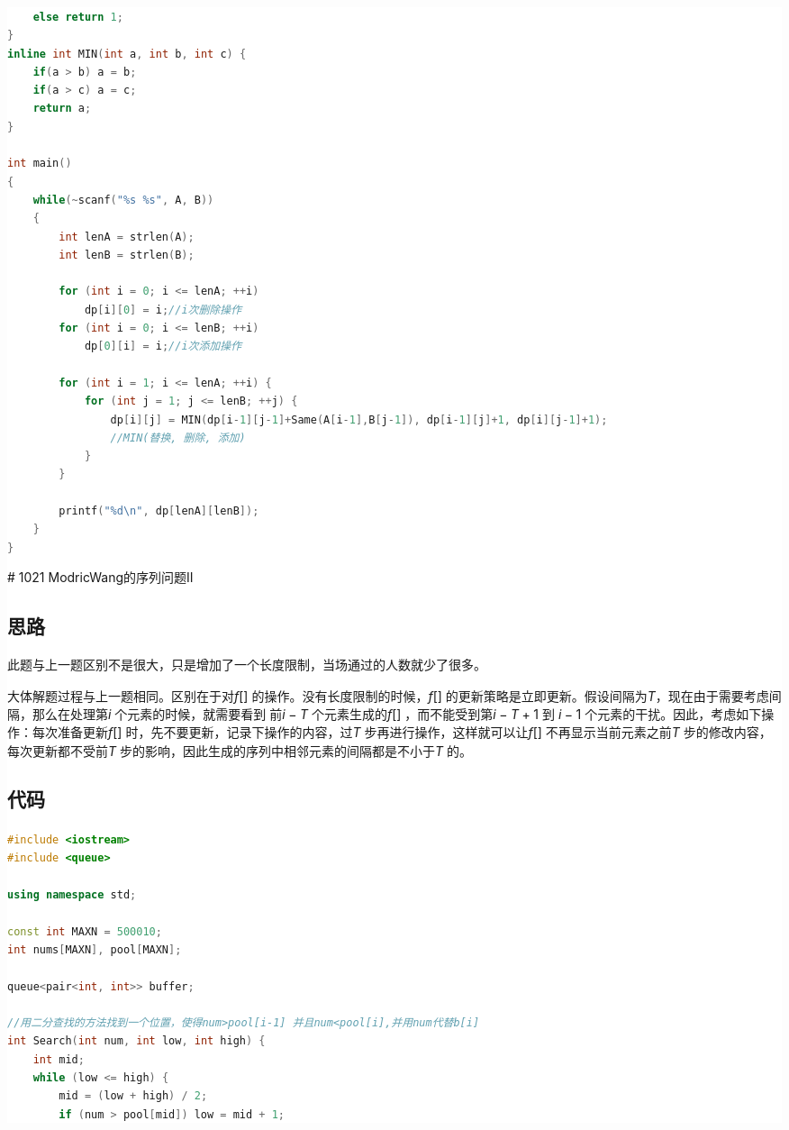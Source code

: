 ```c++
    else return 1;
}
inline int MIN(int a, int b, int c) {
    if(a > b) a = b;
    if(a > c) a = c;
    return a;
}

int main()
{
    while(~scanf("%s %s", A, B))
    {
        int lenA = strlen(A);
        int lenB = strlen(B);

        for (int i = 0; i <= lenA; ++i)
            dp[i][0] = i;//i次删除操作
        for (int i = 0; i <= lenB; ++i)
            dp[0][i] = i;//i次添加操作

        for (int i = 1; i <= lenA; ++i) {
            for (int j = 1; j <= lenB; ++j) {
                dp[i][j] = MIN(dp[i-1][j-1]+Same(A[i-1],B[j-1]), dp[i-1][j]+1, dp[i][j-1]+1);
                //MIN(替换, 删除, 添加)
            }
        }

        printf("%d\n", dp[lenA][lenB]);
    }
}
```

<span id="link1021">
</span>
# 1021 ModricWang的序列问题II

## 思路
此题与上一题区别不是很大，只是增加了一个长度限制，当场通过的人数就少了很多。

大体解题过程与上一题相同。区别在于对$f[]$ 的操作。没有长度限制的时候，$f[]$ 的更新策略是立即更新。假设间隔为$T$，现在由于需要考虑间隔，那么在处理第$i$ 个元素的时候，就需要看到 前$i -T$ 个元素生成的$f[]$ ，而不能受到第$i-T+1$ 到 $i-1$ 个元素的干扰。因此，考虑如下操作：每次准备更新$f[]$ 时，先不要更新，记录下操作的内容，过$T$ 步再进行操作，这样就可以让$f[]$ 不再显示当前元素之前$T$ 步的修改内容，每次更新都不受前$T$ 步的影响，因此生成的序列中相邻元素的间隔都是不小于$T$ 的。


## 代码
```cpp
#include <iostream>
#include <queue>

using namespace std;

const int MAXN = 500010;
int nums[MAXN], pool[MAXN];

queue<pair<int, int>> buffer;

//用二分查找的方法找到一个位置，使得num>pool[i-1] 并且num<pool[i],并用num代替b[i]
int Search(int num, int low, int high) {
	int mid;
	while (low <= high) {
		mid = (low + high) / 2;
		if (num > pool[mid]) low = mid + 1;
```